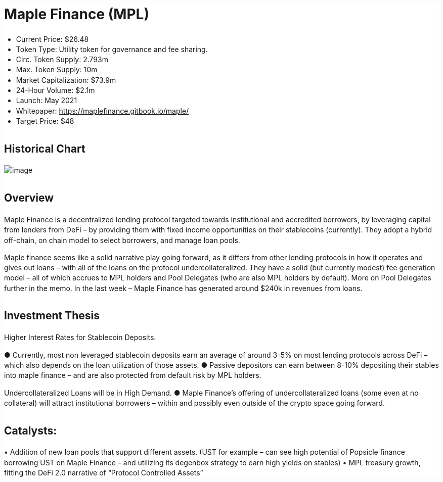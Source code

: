 # Maple Finance (MPL) 
* Current Price: 			$26.48
* Token Type:			Utility token for governance and fee sharing.
* Circ. Token Supply: 		2.793m
* Max. Token Supply: 		10m
* Market Capitalization: 	$73.9m
* 24-Hour Volume: 		$2.1m
* Launch: 			May 2021
* Whitepaper: 			https://maplefinance.gitbook.io/maple/
* Target Price: 			$48

## Historical Chart
![image](https://user-images.githubusercontent.com/96431097/168857213-4aae876d-83f0-4d33-856a-7734b9663a7c.png)

 

## Overview
Maple Finance is a decentralized lending protocol targeted towards institutional and accredited borrowers, by leveraging capital from lenders from DeFi – by providing them with fixed income opportunities on their stablecoins (currently). They adopt a hybrid off-chain, on chain model to select borrowers, and manage loan pools.

Maple finance seems like a solid narrative play going forward, as it differs from other lending protocols in how it operates and gives out loans – with all of the loans on the protocol undercollateralized. They have a solid (but currently modest) fee generation model – all of which accrues to MPL holders and Pool Delegates (who are also MPL holders by default). More on Pool Delegates further in the memo. 
In the last week – Maple Finance has generated around $240k in revenues from loans. 





## Investment Thesis


Higher Interest Rates for Stablecoin Deposits. 

●	Currently, most non leveraged stablecoin deposits earn an average of around 3-5% on most lending protocols across DeFi – which also depends on the loan utilization of those assets. 
●	Passive depositors can earn between 8-10% depositing their stables into maple finance – and are also protected from default risk by MPL holders. 

Undercollateralized Loans will be in High Demand. 
●	Maple Finance’s offering of undercollateralized loans (some even at no collateral) will attract institutional borrowers – within and possibly even outside of the crypto space going forward.


## Catalysts: 

•	Addition of new loan pools that support different assets. (UST for example – can see high potential of Popsicle finance borrowing UST on Maple Finance – and utilizing its degenbox strategy to earn high yields on stables)
•	MPL treasury growth, fitting the DeFi 2.0 narrative of “Protocol Controlled Assets” 
